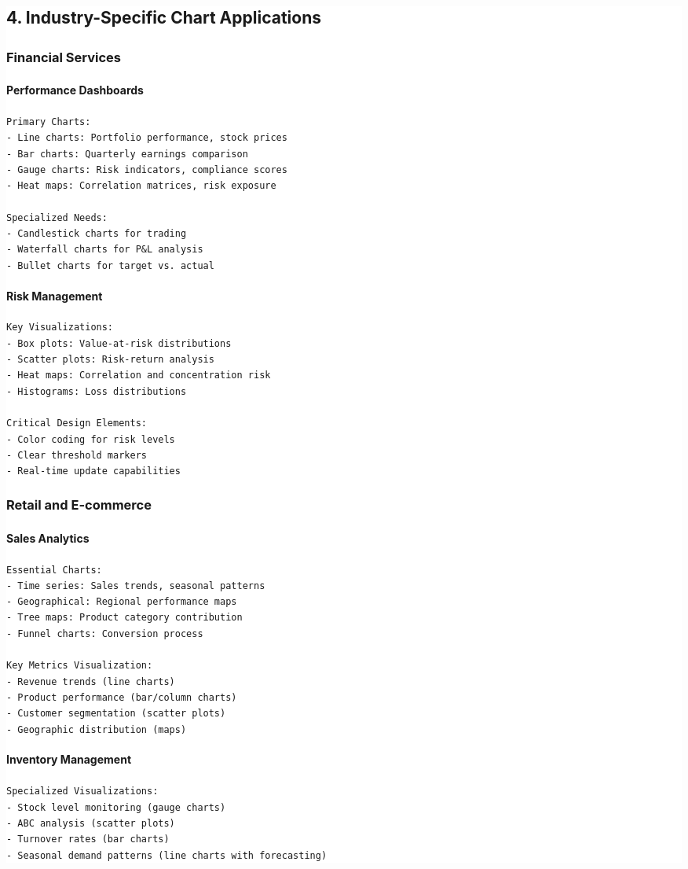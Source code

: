 ## 4. Industry-Specific Chart Applications

### Financial Services

#### Performance Dashboards
```
Primary Charts:
- Line charts: Portfolio performance, stock prices
- Bar charts: Quarterly earnings comparison
- Gauge charts: Risk indicators, compliance scores
- Heat maps: Correlation matrices, risk exposure

Specialized Needs:
- Candlestick charts for trading
- Waterfall charts for P&L analysis
- Bullet charts for target vs. actual
```

#### Risk Management
```
Key Visualizations:
- Box plots: Value-at-risk distributions
- Scatter plots: Risk-return analysis
- Heat maps: Correlation and concentration risk
- Histograms: Loss distributions

Critical Design Elements:
- Color coding for risk levels
- Clear threshold markers
- Real-time update capabilities
```

### Retail and E-commerce

#### Sales Analytics
```
Essential Charts:
- Time series: Sales trends, seasonal patterns
- Geographical: Regional performance maps
- Tree maps: Product category contribution
- Funnel charts: Conversion process

Key Metrics Visualization:
- Revenue trends (line charts)
- Product performance (bar/column charts)
- Customer segmentation (scatter plots)
- Geographic distribution (maps)
```

#### Inventory Management
```
Specialized Visualizations:
- Stock level monitoring (gauge charts)
- ABC analysis (scatter plots)
- Turnover rates (bar charts)
- Seasonal demand patterns (line charts with forecasting)
```
